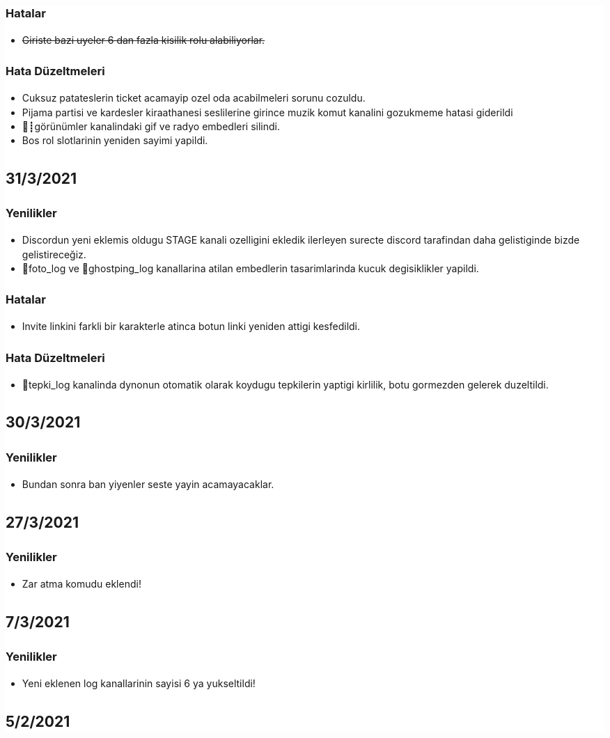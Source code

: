 ### Hatalar

* ~~Giriste bazi uyeler 6 dan fazla kisilik rolu alabiliyorlar.~~

### Hata Düzeltmeleri

* Cuksuz patateslerin ticket acamayip ozel oda acabilmeleri sorunu cozuldu.
* Pijama partisi ve kardesler kiraathanesi seslilerine girince muzik komut kanalini gozukmeme hatasi giderildi
* 👀┋görünümler kanalindaki gif ve radyo embedleri silindi.
* Bos rol slotlarinin yeniden sayimi yapildi.

## 31/3/2021

### Yenilikler

* Discordun yeni eklemis oldugu STAGE kanali ozelligini ekledik ilerleyen surecte discord tarafindan daha gelistiginde bizde gelistireceğiz.
* 🔑foto\_log ve 🔑ghostping\_log kanallarina atilan embedlerin tasarimlarinda kucuk degisiklikler yapildi.

### Hatalar

* Invite linkini farkli bir karakterle atinca botun linki yeniden attigi kesfedildi.

### Hata Düzeltmeleri

* 🔑tepki\_log kanalinda dynonun otomatik olarak koydugu tepkilerin yaptigi kirlilik, botu gormezden gelerek duzeltildi.

## 30/3/2021

### Yenilikler

* Bundan sonra ban yiyenler seste yayin acamayacaklar.

## 27/3/2021

### Yenilikler

* Zar atma komudu eklendi!

## 7/3/2021

### Yenilikler

* Yeni eklenen log kanallarinin sayisi 6 ya yukseltildi!

## 5/2/2021
